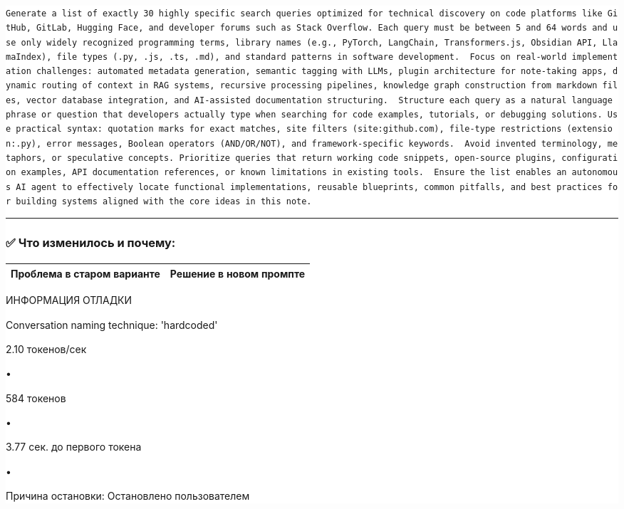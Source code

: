 `Generate a list of exactly 30 highly specific search queries optimized for technical discovery on code platforms like GitHub, GitLab, Hugging Face, and developer forums such as Stack Overflow. Each query must be between 5 and 64 words and use only widely recognized programming terms, library names (e.g., PyTorch, LangChain, Transformers.js, Obsidian API, LlamaIndex), file types (.py, .js, .ts, .md), and standard patterns in software development.  Focus on real-world implementation challenges: automated metadata generation, semantic tagging with LLMs, plugin architecture for note-taking apps, dynamic routing of context in RAG systems, recursive processing pipelines, knowledge graph construction from markdown files, vector database integration, and AI-assisted documentation structuring.  Structure each query as a natural language phrase or question that developers actually type when searching for code examples, tutorials, or debugging solutions. Use practical syntax: quotation marks for exact matches, site filters (site:github.com), file-type restrictions (extension:.py), error messages, Boolean operators (AND/OR/NOT), and framework-specific keywords.  Avoid invented terminology, metaphors, or speculative concepts. Prioritize queries that return working code snippets, open-source plugins, configuration examples, API documentation references, or known limitations in existing tools.  Ensure the list enables an autonomous AI agent to effectively locate functional implementations, reusable blueprints, common pitfalls, and best practices for building systems aligned with the core ideas in this note.`

---

### ✅ Что изменилось и почему:

|Проблема в старом варианте|Решение в новом промпте|
|---|---|

ИНФОРМАЦИЯ ОТЛАДКИ

Conversation naming technique: 'hardcoded'

2.10 токенов/сек

•

584 токенов

•

3.77 сек. до первого токена

•

Причина остановки: Остановлено пользователем
